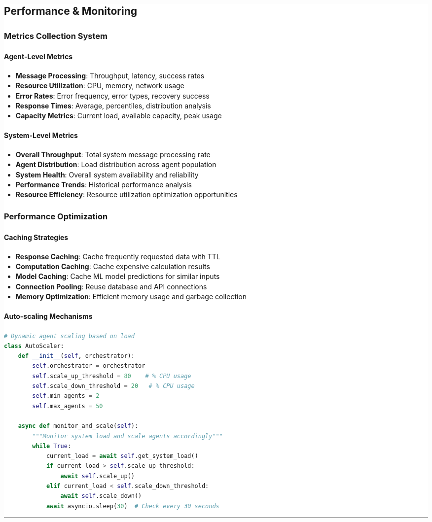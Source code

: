 
## Performance & Monitoring

### Metrics Collection System

#### Agent-Level Metrics
- **Message Processing**: Throughput, latency, success rates
- **Resource Utilization**: CPU, memory, network usage
- **Error Rates**: Error frequency, error types, recovery success
- **Response Times**: Average, percentiles, distribution analysis
- **Capacity Metrics**: Current load, available capacity, peak usage

#### System-Level Metrics
- **Overall Throughput**: Total system message processing rate
- **Agent Distribution**: Load distribution across agent population
- **System Health**: Overall system availability and reliability
- **Performance Trends**: Historical performance analysis
- **Resource Efficiency**: Resource utilization optimization opportunities

### Performance Optimization

#### Caching Strategies
- **Response Caching**: Cache frequently requested data with TTL
- **Computation Caching**: Cache expensive calculation results
- **Model Caching**: Cache ML model predictions for similar inputs
- **Connection Pooling**: Reuse database and API connections
- **Memory Optimization**: Efficient memory usage and garbage collection

#### Auto-scaling Mechanisms
```python
# Dynamic agent scaling based on load
class AutoScaler:
    def __init__(self, orchestrator):
        self.orchestrator = orchestrator
        self.scale_up_threshold = 80    # % CPU usage
        self.scale_down_threshold = 20   # % CPU usage
        self.min_agents = 2
        self.max_agents = 50
    
    async def monitor_and_scale(self):
        """Monitor system load and scale agents accordingly"""
        while True:
            current_load = await self.get_system_load()
            if current_load > self.scale_up_threshold:
                await self.scale_up()
            elif current_load < self.scale_down_threshold:
                await self.scale_down()
            await asyncio.sleep(30)  # Check every 30 seconds
```

---

